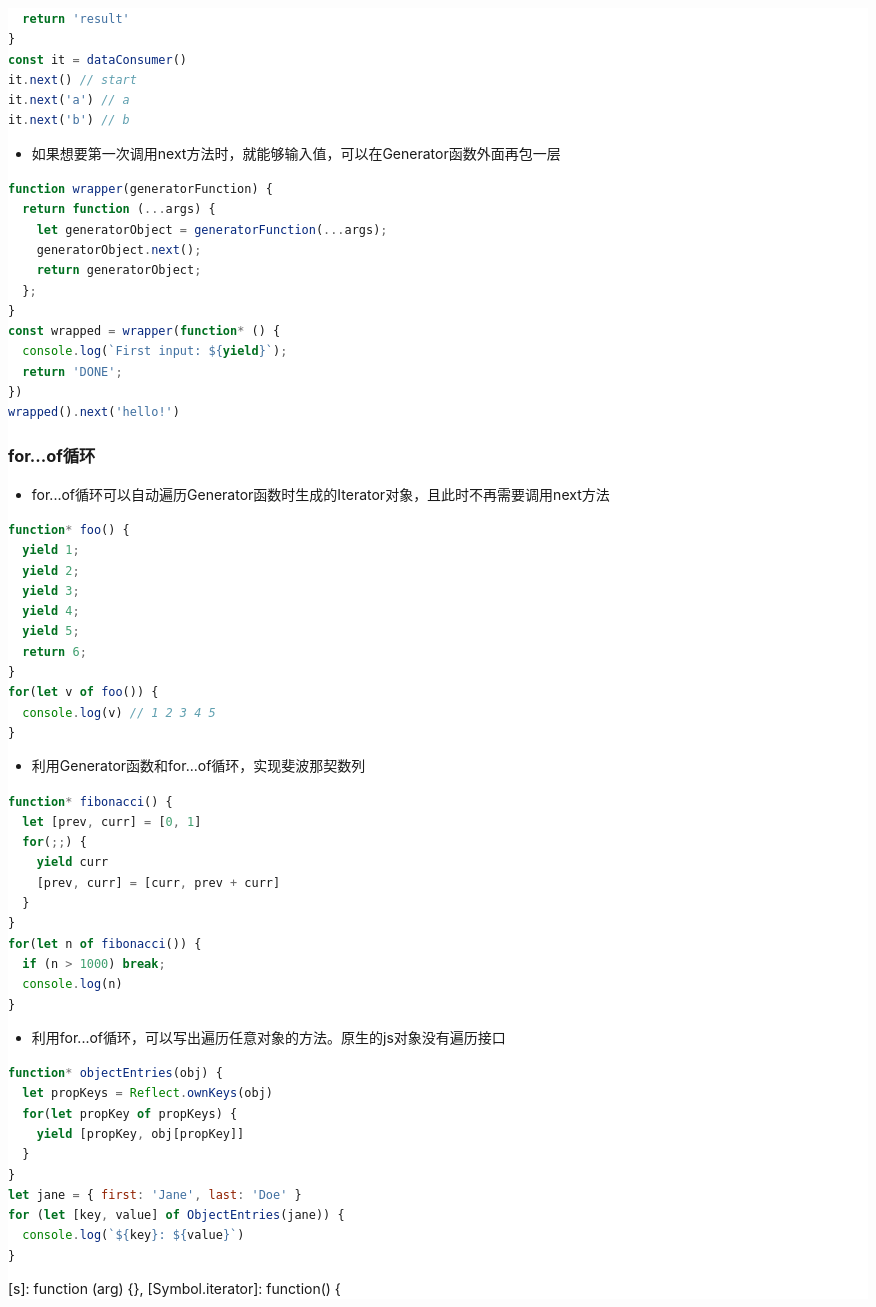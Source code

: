 ```js
  return 'result'
}
const it = dataConsumer()
it.next() // start
it.next('a') // a
it.next('b') // b
```
- 如果想要第一次调用next方法时，就能够输入值，可以在Generator函数外面再包一层
```js
function wrapper(generatorFunction) {
  return function (...args) {
    let generatorObject = generatorFunction(...args);
    generatorObject.next();
    return generatorObject;
  };
}
const wrapped = wrapper(function* () {
  console.log(`First input: ${yield}`);
  return 'DONE';
})
wrapped().next('hello!')
```

### for...of循环
- for...of循环可以自动遍历Generator函数时生成的Iterator对象，且此时不再需要调用next方法
```js
function* foo() {
  yield 1;
  yield 2;
  yield 3;
  yield 4;
  yield 5;
  return 6;
}
for(let v of foo()) {
  console.log(v) // 1 2 3 4 5
}
```

- 利用Generator函数和for...of循环，实现斐波那契数列
```js
function* fibonacci() {
  let [prev, curr] = [0, 1]
  for(;;) {
    yield curr
    [prev, curr] = [curr, prev + curr]
  }
}
for(let n of fibonacci()) {
  if (n > 1000) break;
  console.log(n)
}
```
- 利用for...of循环，可以写出遍历任意对象的方法。原生的js对象没有遍历接口
```js
function* objectEntries(obj) {
  let propKeys = Reflect.ownKeys(obj)
  for(let propKey of propKeys) {
    yield [propKey, obj[propKey]]
  }
}
let jane = { first: 'Jane', last: 'Doe' }
for (let [key, value] of ObjectEntries(jane)) {
  console.log(`${key}: ${value}`)
}
```

  [propKey]: true,
  ['a' + 'bc']: 123
  [keyA]: 'valueA',
  [keyB]: 'valueB'
  [mySymbol]: 'Hello!'
  [s]: function (arg) {},
  [Symbol.iterator]: function() {
